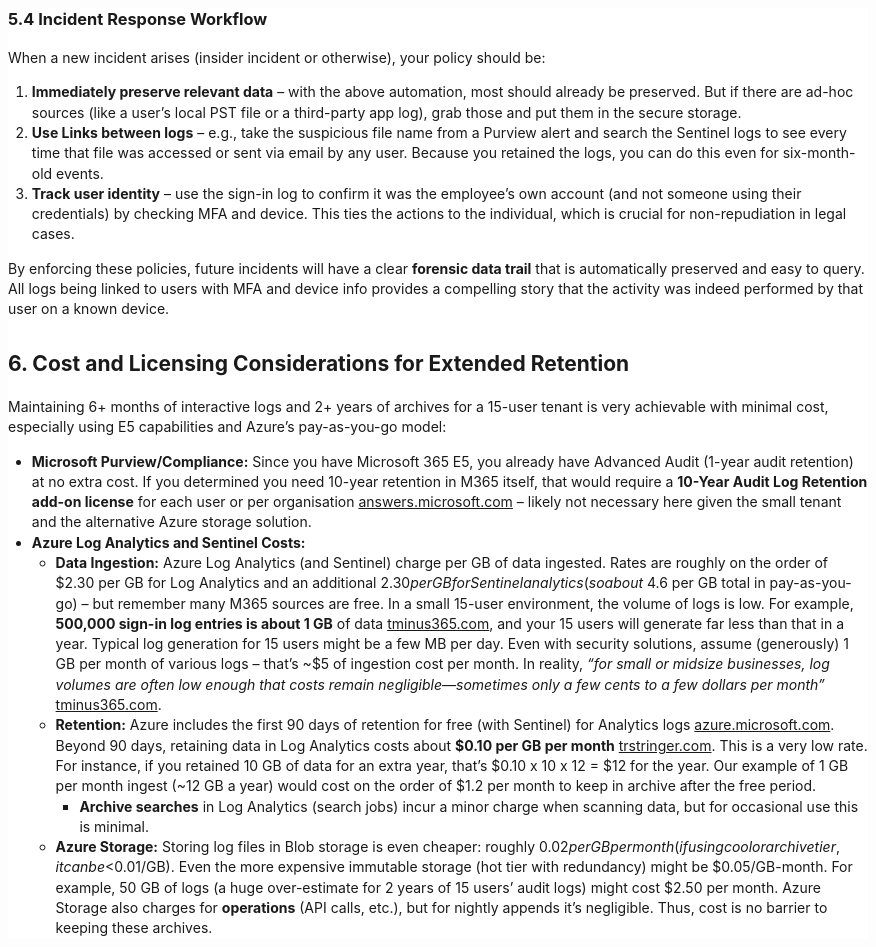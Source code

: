 ### 5.4 Incident Response Workflow

When a new incident arises (insider incident or otherwise), your policy should be:

1. **Immediately preserve relevant data** – with the above automation, most should already be preserved. But if there are ad-hoc sources (like a user’s local PST file or a third-party app log), grab those and put them in the secure storage.
2. **Use Links between logs** – e.g., take the suspicious file name from a Purview alert and search the Sentinel logs to see every time that file was accessed or sent via email by any user. Because you retained the logs, you can do this even for six-month-old events.
3. **Track user identity** – use the sign-in log to confirm it was the employee’s own account (and not someone using their credentials) by checking MFA and device. This ties the actions to the individual, which is crucial for non-repudiation in legal cases.

By enforcing these policies, future incidents will have a clear **forensic data trail** that is automatically preserved and easy to query. All logs being linked to users with MFA and device info provides a compelling story that the activity was indeed performed by that user on a known device.

## 6\. Cost and Licensing Considerations for Extended Retention

Maintaining 6+ months of interactive logs and 2+ years of archives for a 15-user tenant is very achievable with minimal cost, especially using E5 capabilities and Azure’s pay-as-you-go model:

- **Microsoft Purview/Compliance:** Since you have Microsoft 365 E5, you already have Advanced Audit (1-year audit retention) at no extra cost. If you determined you need 10-year retention in M365 itself, that would require a **10-Year Audit Log Retention add-on license** for each user or per organisation ​[answers.microsoft.com](https://answers.microsoft.com/en-us/msoffice/forum/all/10-year-audit-log-retention-add-on-required-even/b0ca2f59-4dbf-4629-9038-65987062cb64#:~:text=10,You) – likely not necessary here given the small tenant and the alternative Azure storage solution.
- **Azure Log Analytics and Sentinel Costs:**
  - **Data Ingestion:** Azure Log Analytics (and Sentinel) charge per GB of data ingested. Rates are roughly on the order of $2.30 per GB for Log Analytics and an additional $2.30 per GB for Sentinel analytics (so about ~$4.6 per GB total in pay-as-you-go) – but remember many M365 sources are free. In a small 15-user environment, the volume of logs is low. For example, **500,000 sign-in log entries is about 1 GB** of data​ [tminus365.com](https://tminus365.com/how-to-retain-sign-in-logs-in-entra-beyond-30-days/#:~:text=Pay,to%20be%20far%20from%20that), and your 15 users will generate far less than that in a year. Typical log generation for 15 users might be a few MB per day. Even with security solutions, assume (generously) 1 GB per month of various logs – that’s ~$5 of ingestion cost per month. In reality, _“for small or midsize businesses, log volumes are often low enough that costs remain negligible—sometimes only a few cents to a few dollars per month”_ ​[tminus365.com](https://tminus365.com/how-to-retain-sign-in-logs-in-entra-beyond-30-days/#:~:text=Monitoring%20and%20Estimating%20Costs).
  - **Retention:** Azure includes the first 90 days of retention for free (with Sentinel) for Analytics logs​ [azure.microsoft.com](https://azure.microsoft.com/en-us/pricing/details/microsoft-sentinel/#:~:text=,Basic%20Logs%20and%20Auxiliary%20Logs). Beyond 90 days, retaining data in Log Analytics costs about **$0.10 per GB per month**​ [trstringer.com](https://trstringer.com/log-analytics-expensive-part-1-discovery/#:~:text=Let%E2%80%99s%20first%20talk%20about%20data,10%20per%20GB%20per%20month). This is a very low rate. For instance, if you retained 10 GB of data for an extra year, that’s $0.10 x 10 x 12 = $12 for the year. Our example of 1 GB per month ingest (~12 GB a year) would cost on the order of $1.2 per month to keep in archive after the free period.
    - **Archive searches** in Log Analytics (search jobs) incur a minor charge when scanning data, but for occasional use this is minimal.
  - **Azure Storage:** Storing log files in Blob storage is even cheaper: roughly $0.02 per GB per month (if using cool or archive tier, it can be <$0.01/GB). Even the more expensive immutable storage (hot tier with redundancy) might be $0.05/GB-month. For example, 50 GB of logs (a huge over-estimate for 2 years of 15 users’ audit logs) might cost $2.50 per month. Azure Storage also charges for **operations** (API calls, etc.), but for nightly appends it’s negligible. Thus, cost is no barrier to keeping these archives.